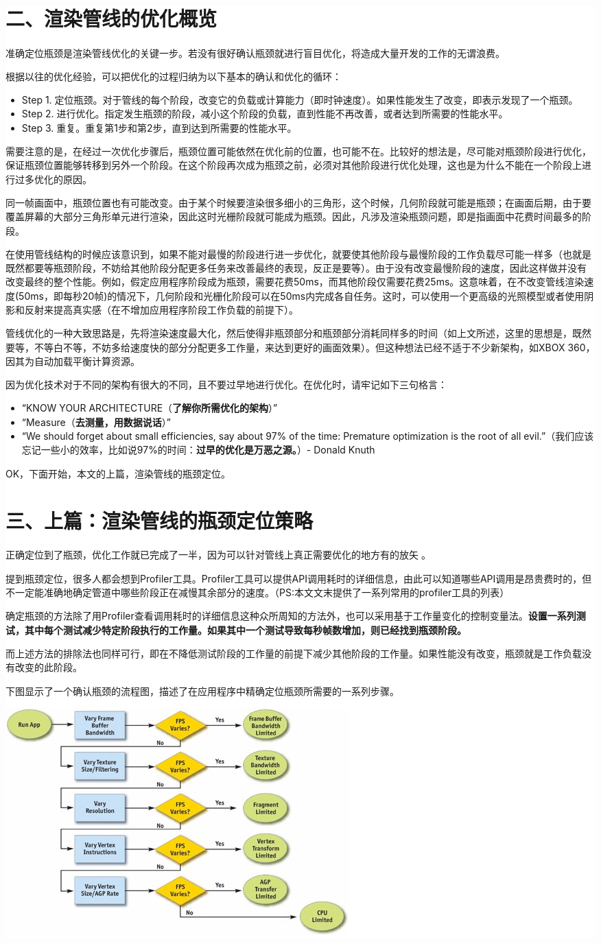# 二、渲染管线的优化概览

准确定位瓶颈是渲染管线优化的关键一步。若没有很好确认瓶颈就进行盲目优化，将造成大量开发的工作的无谓浪费。

根据以往的优化经验，可以把优化的过程归纳为以下基本的确认和优化的循环：

- Step 1. 定位瓶颈。对于管线的每个阶段，改变它的负载或计算能力（即时钟速度）。如果性能发生了改变，即表示发现了一个瓶颈。
- Step 2. 进行优化。指定发生瓶颈的阶段，减小这个阶段的负载，直到性能不再改善，或者达到所需要的性能水平。
- Step 3. 重复。重复第1步和第2步，直到达到所需要的性能水平。

需要注意的是，在经过一次优化步骤后，瓶颈位置可能依然在优化前的位置，也可能不在。比较好的想法是，尽可能对瓶颈阶段进行优化，保证瓶颈位置能够转移到另外一个阶段。在这个阶段再次成为瓶颈之前，必须对其他阶段进行优化处理，这也是为什么不能在一个阶段上进行过多优化的原因。

同一帧画面中，瓶颈位置也有可能改变。由于某个时候要渲染很多细小的三角形，这个时候，几何阶段就可能是瓶颈；在画面后期，由于要覆盖屏幕的大部分三角形单元进行渲染，因此这时光栅阶段就可能成为瓶颈。因此，凡涉及渲染瓶颈问题，即是指画面中花费时间最多的阶段。

在使用管线结构的时候应该意识到，如果不能对最慢的阶段进行进一步优化，就要使其他阶段与最慢阶段的工作负载尽可能一样多（也就是既然都要等瓶颈阶段，不妨给其他阶段分配更多任务来改善最终的表现，反正是要等）。由于没有改变最慢阶段的速度，因此这样做并没有改变最终的整个性能。例如，假定应用程序阶段成为瓶颈，需要花费50ms，而其他阶段仅需要花费25ms。这意味着，在不改变管线渲染速度(50ms，即每秒20帧)的情况下，几何阶段和光栅化阶段可以在50ms内完成各自任务。这时，可以使用一个更高级的光照模型或者使用阴影和反射来提高真实感（在不增加应用程序阶段工作负载的前提下）。

管线优化的一种大致思路是，先将渲染速度最大化，然后使得非瓶颈部分和瓶颈部分消耗同样多的时间（如上文所述，这里的思想是，既然要等，不等白不等，不妨多给速度快的部分分配更多工作量，来达到更好的画面效果）。但这种想法已经不适于不少新架构，如XBOX 360，因其为自动加载平衡计算资源。

因为优化技术对于不同的架构有很大的不同，且不要过早地进行优化。在优化时，请牢记如下三句格言：

- “KNOW YOUR ARCHITECTURE（**了解你所需优化的架构**）”
- “Measure（**去测量，用数据说话**）”
- “We should forget about small efficiencies, say about 97% of the time: Premature optimization is the root of all evil.”（我们应该忘记一些小的效率，比如说97%的时间：**过早的优化是万恶之源。**）- Donald Knuth

OK，下面开始，本文的上篇，渲染管线的瓶颈定位。

# 

# 三、上篇：渲染管线的瓶颈定位策略

正确定位到了瓶颈，优化工作就已完成了一半，因为可以针对管线上真正需要优化的地方有的放矢 。

提到瓶颈定位，很多人都会想到Profiler工具。Profiler工具可以提供API调用耗时的详细信息，由此可以知道哪些API调用是昂贵费时的，但不一定能准确地确定管道中哪些阶段正在减慢其余部分的速度。（PS:本文文末提供了一系列常用的profiler工具的列表）

确定瓶颈的方法除了用Profiler查看调用耗时的详细信息这种众所周知的方法外，也可以采用基于工作量变化的控制变量法。**设置一系列测试，其中每个测试减少特定阶段执行的工作量。如果其中一个测试导致每秒帧数增加，则已经找到瓶颈阶段。**

而上述方法的排除法也同样可行，即在不降低测试阶段的工作量的前提下减少其他阶段的工作量。如果性能没有改变，瓶颈就是工作负载没有改变的此阶段。

下图显示了一个确认瓶颈的流程图，描述了在应用程序中精确定位瓶颈所需要的一系列步骤。

[
![img](Real-TimeRendering3rd_12.assets/92e0d51275b3d869c63559373079f0ce.jpg)](https://github.com/QianMo/Game-Programmer-Study-Notes/blob/master/Content/%E3%80%8AReal-TimeRendering3rd%E3%80%8B%E8%AF%BB%E4%B9%A6%E7%AC%94%E8%AE%B0/Content/BlogPost12/media/92e0d51275b3d869c63559373079f0ce.jpg)
